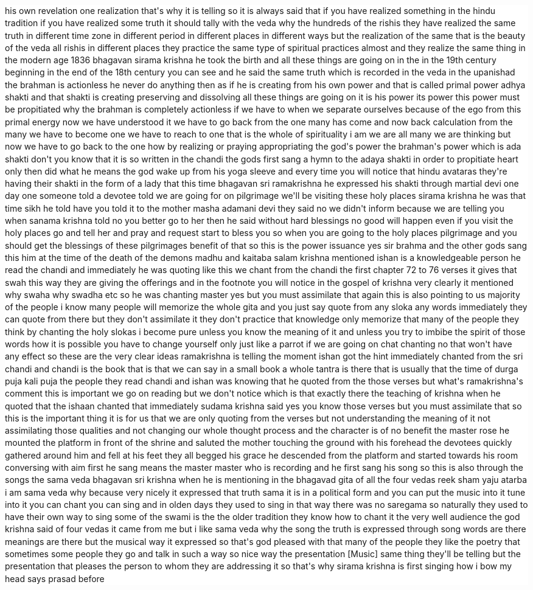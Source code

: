 his own revelation one realization that's why it is telling so it is always said that if you have realized something in the hindu tradition if you have realized some truth it should tally with the veda why the hundreds of the rishis they have realized the same truth in different time zone in different period in different places in different ways but the realization of the same that is the beauty of the veda all rishis in different places they practice the same type of spiritual practices almost and they realize the same thing in the modern age 1836 bhagavan sirama krishna he took the birth and all these things are going on in the in the 19th century beginning in the end of the 18th century you can see and he said the same truth which is recorded in the veda in the upanishad the brahman is actionless he never do anything then as if he is creating from his own power and that is called primal power adhya shakti and that shakti is creating preserving and dissolving all these things are going on it is his power its power this power must be propitiated why the brahman is completely actionless if we have to when we separate ourselves because of the ego from this primal energy now we have understood it we have to go back from the one many has come and now back calculation from the many we have to become one we have to reach to one that is the whole of spirituality i am we are all many we are thinking but now we have to go back to the one how by realizing or praying appropriating the god's power the brahman's power which is ada shakti don't you know that it is so written in the chandi the gods first sang a hymn to the adaya shakti in order to propitiate heart only then did what he means the god wake up from his yoga sleeve and every time you will notice that hindu avataras they're having their shakti in the form of a lady that this time bhagavan sri ramakrishna he expressed his shakti through martial devi one day one someone told a devotee told we are going for on pilgrimage we'll be visiting these holy places sirama krishna he was that time sikh he told have you told it to the mother masha adamani devi they said no we didn't inform because we are telling you when sanama krishna told no you better go to her then he said without hard blessings no good will happen even if you visit the holy places go and tell her and pray and request start to bless you so when you are going to the holy places pilgrimage and you should get the blessings of these pilgrimages benefit of that so this is the power issuance yes sir brahma and the other gods sang this him at the time of the death of the demons madhu and kaitaba salam krishna mentioned ishan is a knowledgeable person he read the chandi and immediately he was quoting like this we chant from the chandi the first chapter 72 to 76 verses it gives that swah this way they are giving the offerings and in the footnote you will notice in the gospel of krishna very clearly it mentioned why swaha why swadha etc so he was chanting master yes but you must assimilate that again this is also pointing to us majority of the people i know many people will memorize the whole gita and you just say quote from any sloka any words immediately they can quote from there but they don't assimilate it they don't practice that knowledge only memorize that many of the people they think by chanting the holy slokas i become pure unless you know the meaning of it and unless you try to imbibe the spirit of those words how it is possible you have to change yourself only just like a parrot if we are going on chat chanting no that won't have any effect so these are the very clear ideas ramakrishna is telling the moment ishan got the hint immediately chanted from the sri chandi and chandi is the book that is that we can say in a small book a whole tantra is there that is usually that the time of durga puja kali puja the people they read chandi and ishan was knowing that he quoted from the those verses but what's ramakrishna's comment this is important we go on reading but we don't notice which is that exactly there the teaching of krishna when he quoted that the ishaan chanted that immediately sudama krishna said yes you know those verses but you must assimilate that so this is the important thing it is for us that we are only quoting from the verses but not understanding the meaning of it not assimilating those qualities and not changing our whole thought process and the character is of no benefit the master rose he mounted the platform in front of the shrine and saluted the mother touching the ground with his forehead the devotees quickly gathered around him and fell at his feet they all begged his grace he descended from the platform and started towards his room conversing with aim first he sang means the master master who is recording and he first sang his song so this is also through the songs the sama veda bhagavan sri krishna when he is mentioning in the bhagavad gita of all the four vedas reek sham yaju atarba i am sama veda why because very nicely it expressed that truth sama it is in a political form and you can put the music into it tune into it you can chant you can sing and in olden days they used to sing in that way there was no saregama so naturally they used to have their own way to sing some of the swami is the the older tradition they know how to chant it the very well audience the god krishna said of four vedas it came from me but i like sama veda why the song the truth is expressed through song words are there meanings are there but the musical way it expressed so that's god pleased with that many of the people they like the poetry that sometimes some people they go and talk in such a way so nice way the presentation [Music] same thing they'll be telling but the presentation that pleases the person to whom they are addressing it so that's why sirama krishna is first singing how i bow my head says prasad before